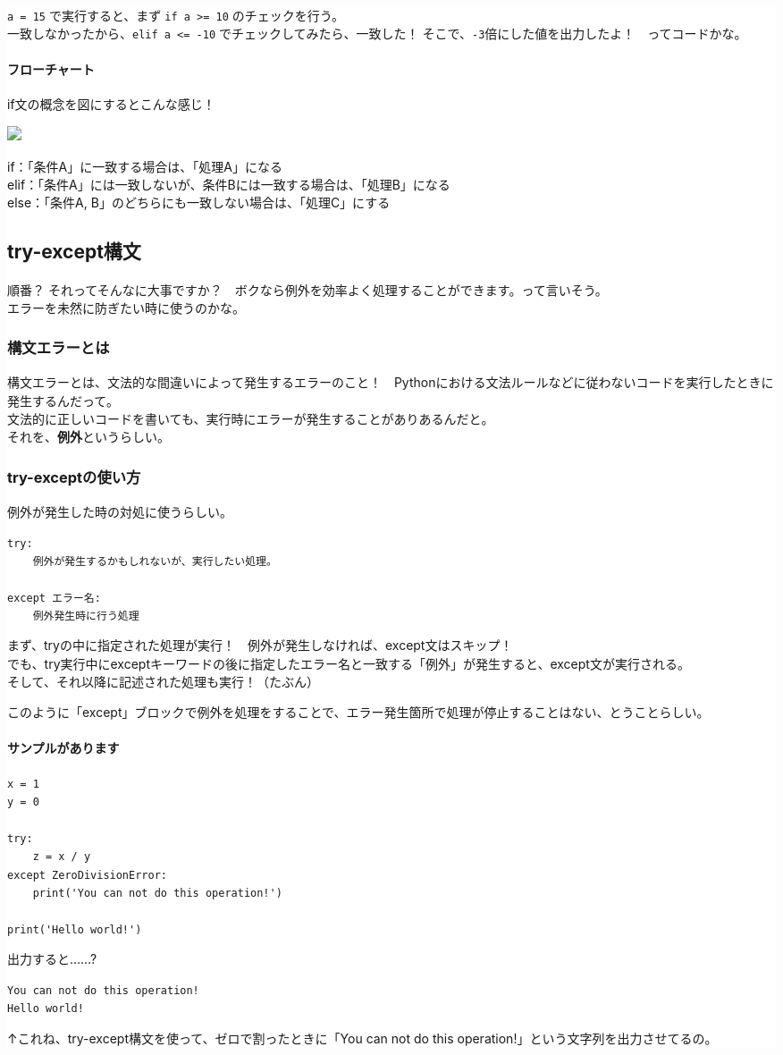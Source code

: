 `a = 15` で実行すると、まず `if a >= 10` のチェックを行う。  
一致しなかったから、`elif a <= -10` でチェックしてみたら、一致した！ そこで、`-3`倍にした値を出力したよ！　ってコードかな。  


#### フローチャート 
if文の概念を図にするとこんな感じ！  

<img src="patternA.png" width="60%">  

if：「条件A」に一致する場合は、「処理A」になる  
elif：「条件A」には一致しないが、条件Bには一致する場合は、「処理B」になる  
else：「条件A, B」のどちらにも一致しない場合は、「処理C」にする  


## try-except構文 
順番？ それってそんなに大事ですか？　ボクなら例外を効率よく処理することができます。って言いそう。  
エラーを未然に防ぎたい時に使うのかな。

### 構文エラーとは
構文エラーとは、文法的な間違いによって発生するエラーのこと！　Pythonにおける文法ルールなどに従わないコードを実行したときに発生するんだって。  
文法的に正しいコードを書いても、実行時にエラーが発生することがありあるんだと。  
それを、**例外**というらしい。

### try-exceptの使い方  
例外が発生した時の対処に使うらしい。
```
try: 
    例外が発生するかもしれないが、実行したい処理。

except エラー名:
    例外発生時に行う処理  
```
まず、tryの中に指定された処理が実行！　例外が発生しなければ、except文はスキップ！  
でも、try実行中にexceptキーワードの後に指定したエラー名と一致する「例外」が発生すると、except文が実行される。  
そして、それ以降に記述された処理も実行！（たぶん）  

このように「except」ブロックで例外を処理をすることで、エラー発生箇所で処理が停止することはない、とうことらしい。

#### サンプルがあります  
```
x = 1
y = 0
 
try:
    z = x / y
except ZeroDivisionError:
    print('You can not do this operation!')
 
print('Hello world!')
```
出力すると……?  
```
You can not do this operation!
Hello world!
```
↑これね、try-except構文を使って、ゼロで割ったときに「You can not do this operation!」という文字列を出力させてるの。
